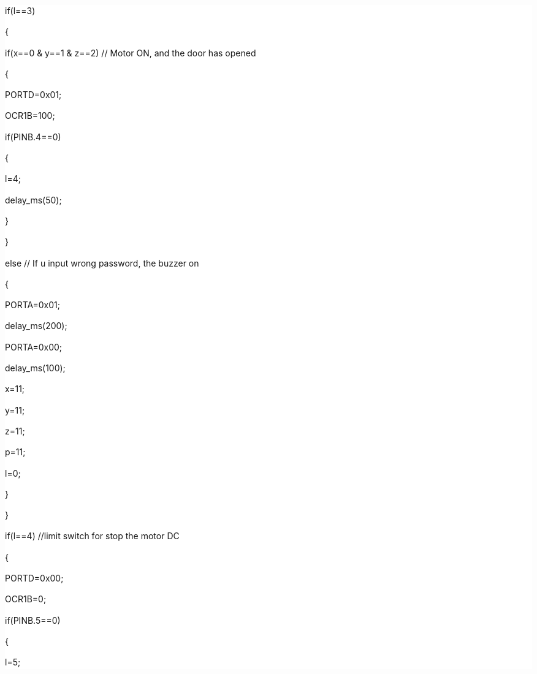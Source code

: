  if(l==3)  

 {  

 if(x==0 & y==1 & z==2) // Motor ON, and the door has opened  

 {  

 PORTD=0x01;  

 OCR1B=100;  

 if(PINB.4==0)  

 {  

 l=4;  

 delay\_ms(50);  

 }


 }  

 else // If u input wrong password, the buzzer on  

 {  

 PORTA=0x01;  

 delay\_ms(200);  

 PORTA=0x00;  

 delay\_ms(100);  

 x=11;  

 y=11;  

 z=11;  

 p=11;  

 l=0;  

 }  

 }


 if(l==4) //limit switch for stop the motor DC  

 {  

 PORTD=0x00;  

 OCR1B=0;  

 if(PINB.5==0)  

 {  

 l=5;  
